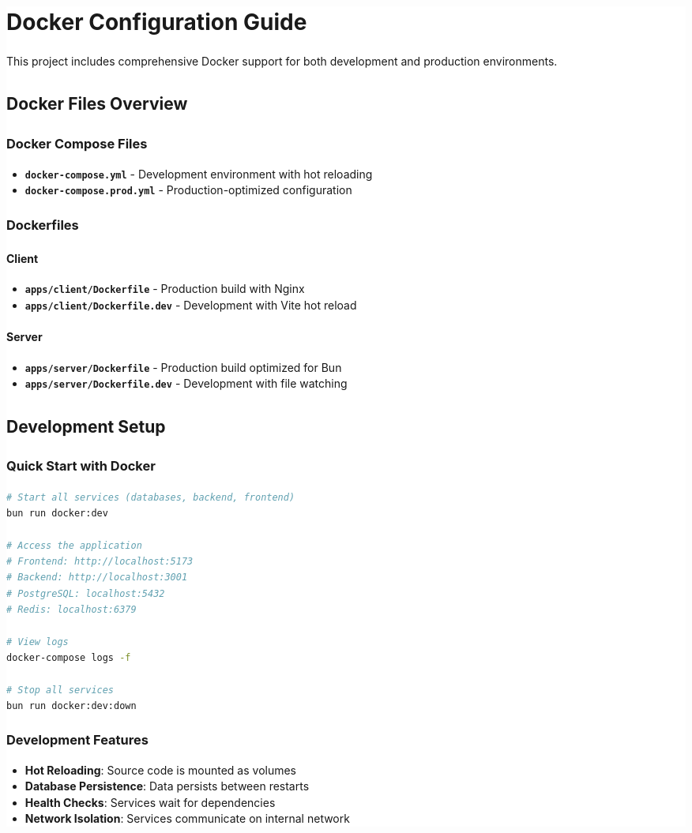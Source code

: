 # Docker Configuration Guide

This project includes comprehensive Docker support for both development and production environments.

## Docker Files Overview

### Docker Compose Files

- **`docker-compose.yml`** - Development environment with hot reloading
- **`docker-compose.prod.yml`** - Production-optimized configuration

### Dockerfiles

#### Client
- **`apps/client/Dockerfile`** - Production build with Nginx
- **`apps/client/Dockerfile.dev`** - Development with Vite hot reload

#### Server
- **`apps/server/Dockerfile`** - Production build optimized for Bun
- **`apps/server/Dockerfile.dev`** - Development with file watching

## Development Setup

### Quick Start with Docker

```bash
# Start all services (databases, backend, frontend)
bun run docker:dev

# Access the application
# Frontend: http://localhost:5173
# Backend: http://localhost:3001
# PostgreSQL: localhost:5432
# Redis: localhost:6379

# View logs
docker-compose logs -f

# Stop all services
bun run docker:dev:down
```

### Development Features

- **Hot Reloading**: Source code is mounted as volumes
- **Database Persistence**: Data persists between restarts
- **Health Checks**: Services wait for dependencies
- **Network Isolation**: Services communicate on internal network
